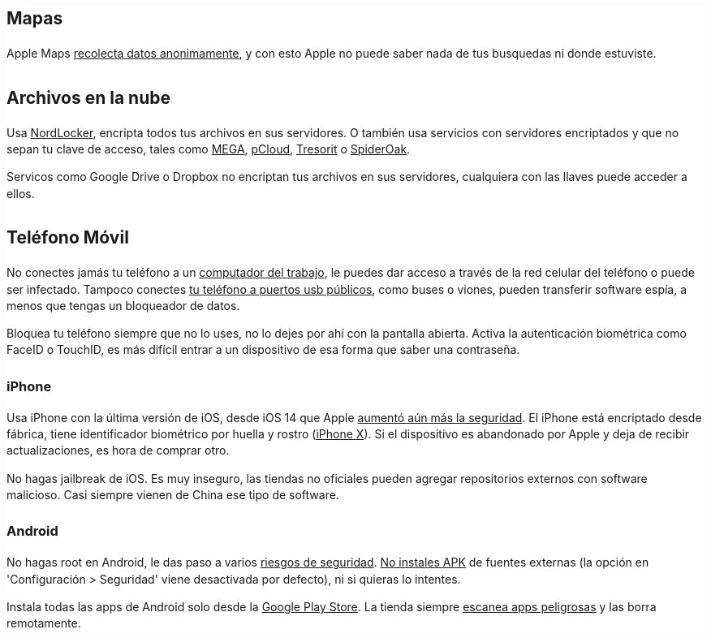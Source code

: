 Mapas
-----

Apple Maps [recolecta datos anonimamente](https://web.archive.org/web/20200901184023/https://www.forbes.com/sites/kateoflahertyuk/2020/01/30/apple-just-dealt-a-major-blow-to-google-with-this-new-maps-update/#1cb7165346a7), y con esto Apple no puede saber nada de tus busquedas ni donde estuviste.

Archivos en la nube
-------------------

Usa [NordLocker](https://nordlocker.com), encripta todos tus archivos en sus servidores. O también usa servicios con servidores encriptados y que no sepan tu clave de acceso, tales como [MEGA](https://web.archive.org/web/20200901184023/https://mega.nz/about/privacy), [pCloud](https://web.archive.org/web/20200901184023/https://www.pcloud.com/es/encrypted-cloud-storage.html), [Tresorit](https://web.archive.org/web/20200901184023/https://tresorit.com/security) o [SpiderOak](https://web.archive.org/web/20200901184023/https://spideroak.com/no-knowledge/). 

Servicos como Google Drive o Dropbox no encriptan tus archivos en sus servidores, cualquiera con las llaves puede acceder a ellos.

Teléfono Móvil
-----

No conectes jamás tu teléfono a un [computador del trabajo](https://web.archive.org/web/20200901184023/https://archerint.com/dont-want-plug-phone-work/), le puedes dar acceso a través de la red celular del teléfono o puede ser infectado. Tampoco conectes [tu teléfono a puertos usb públicos](https://web.archive.org/web/20200901184023/https://theconversation.com/charging-your-phone-using-a-public-usb-port-beware-of-juice-jacking-130947), como buses o viones, pueden transferir software espía, a menos que tengas un bloqueador de datos.

Bloquea tu teléfono siempre que no lo uses, no lo dejes por ahí con la pantalla abierta. Activa la autenticación biométrica como FaceID o TouchID, es más difícil entrar a un dispositivo de esa forma que saber una contraseña.

### iPhone

Usa iPhone con la última versión de iOS, desde iOS 14 que Apple [aumentó aún más la seguridad](https://web.archive.org/web/20200901184023/http://www.iphonehacks.com/2020/06/best-ios-14-ipasos-14-privacy-security-features.html/amp). El iPhone está encriptado desde fábrica, tiene identificador biométrico por huella y rostro ([iPhone X](https://web.archive.org/web/20200901184023/https://cont3mpo.github.io/post/2017/la-era-de-la-no-friccion.html)). Si el dispositivo es abandonado por Apple y deja de recibir actualizaciones, es hora de comprar otro.

No hagas jailbreak de iOS. Es muy inseguro, las tiendas no oficiales pueden agregar repositorios externos con software malicioso. Casi siempre vienen de China ese tipo de software.

### Android

No hagas root en Android, le das paso a varios [riesgos de seguridad](https://web.archive.org/web/20200901184023/https://www.makeuseof.com/tag/security-reasons-never-root-android/). [No instales APK](https://web.archive.org/web/20200901184023/https://bayton.org/docs/enterprise-mobility/android/why-you-shouldnt-install-apps-from-unknown-sources/) de fuentes externas (la opción en 'Configuración > Seguridad' viene desactivada por defecto), ni si quieras lo intentes.

Instala todas las apps de Android solo desde la [Google Play Store](https://web.archive.org/web/20200901184023/https://play.google.com/store). La tienda siempre [escanea apps peligrosas](https://web.archive.org/web/20200901184023/https://support.google.com/accounts/answer/2812853) y las borra remotamente.
